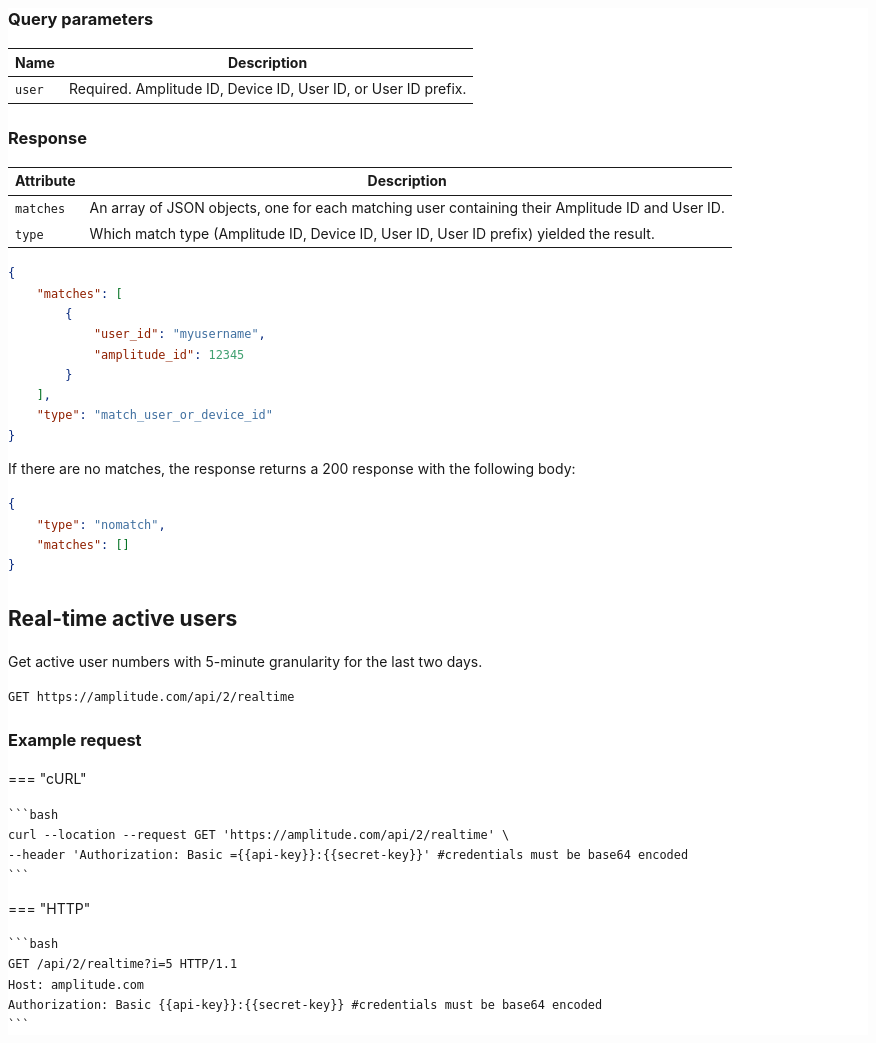 ### Query parameters

|Name|Description|
|----|-----------|
|`user`|<span class="required">Required</span>. Amplitude ID, Device ID, User ID, or User ID prefix.|

### Response

| Attribute | Description |
| --- | --- |
| `matches` | An array of JSON objects, one for each matching user containing their Amplitude ID and User ID. |
| `type` | Which match type (Amplitude ID, Device ID, User ID, User ID prefix) yielded the result. |

```json
{
    "matches": [
        {
            "user_id": "myusername",
            "amplitude_id": 12345
        }
    ],
    "type": "match_user_or_device_id"
}
```

If there are no matches, the response returns a 200 response with the following body:

```json
{
    "type": "nomatch",
    "matches": []
}
```

## Real-time active users

Get active user numbers with 5-minute granularity for the last two days.

`GET https://amplitude.com/api/2/realtime`

### Example request

=== "cURL"

    ```bash
    curl --location --request GET 'https://amplitude.com/api/2/realtime' \
    --header 'Authorization: Basic ={{api-key}}:{{secret-key}}' #credentials must be base64 encoded
    ```

=== "HTTP"

    ```bash
    GET /api/2/realtime?i=5 HTTP/1.1
    Host: amplitude.com
    Authorization: Basic {{api-key}}:{{secret-key}} #credentials must be base64 encoded
    ```
